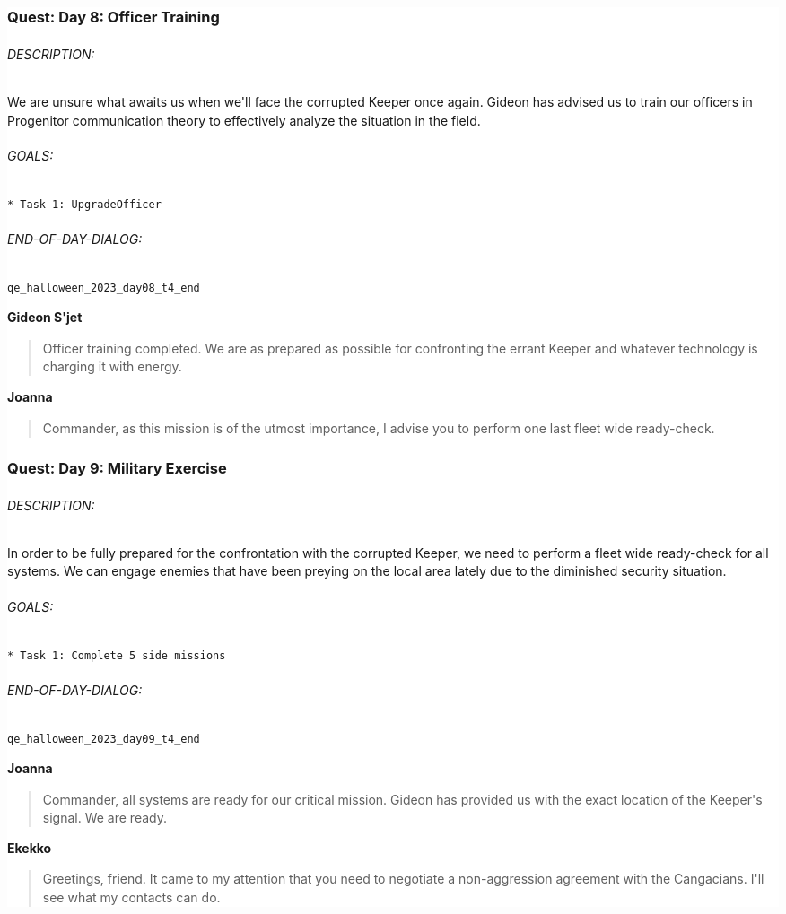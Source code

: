 
### Quest: Day 8: Officer Training


###### DESCRIPTION:


We are unsure what awaits us when we'll face the corrupted Keeper once again. Gideon has advised us to train our officers in Progenitor communication theory to effectively analyze the situation in the field.


###### GOALS:


	* Task 1: UpgradeOfficer



###### END-OF-DAY-DIALOG:



`qe_halloween_2023_day08_t4_end`

**Gideon S'jet**
> Officer training completed. We are as prepared as possible for confronting the errant Keeper and whatever technology is charging it with energy.

**Joanna**
> Commander, as this mission is of the utmost importance, I advise you to perform one last fleet wide ready-check.





### Quest: Day 9: Military Exercise


###### DESCRIPTION:


In order to be fully prepared for the confrontation with the corrupted Keeper, we need to perform a fleet wide ready-check for all systems. We can engage enemies that have been preying on the local area lately due to the diminished security situation.


###### GOALS:


	* Task 1: Complete 5 side missions



###### END-OF-DAY-DIALOG:



`qe_halloween_2023_day09_t4_end`

**Joanna**
> Commander, all systems are ready for our critical mission. Gideon has provided us with the exact location of the Keeper's signal. We are ready.

**Ekekko**
> Greetings, friend. It came to my attention that you need to negotiate a non-aggression agreement with the Cangacians. I'll see what my contacts can do.
